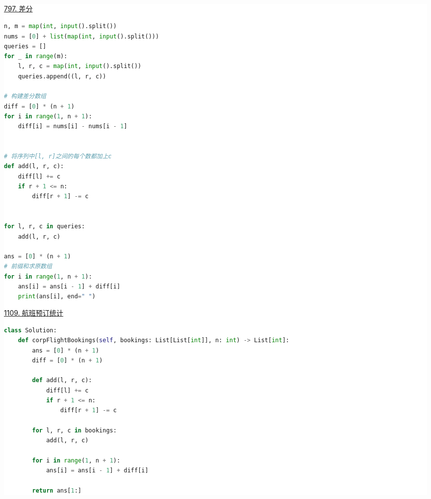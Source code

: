 [797. 差分](https://www.acwing.com/problem/content/799/)

```python
n, m = map(int, input().split())
nums = [0] + list(map(int, input().split()))
queries = []
for _ in range(m):
    l, r, c = map(int, input().split())
    queries.append((l, r, c))

# 构建差分数组
diff = [0] * (n + 1)
for i in range(1, n + 1):
    diff[i] = nums[i] - nums[i - 1]


# 将序列中[l, r]之间的每个数都加上c
def add(l, r, c):
    diff[l] += c
    if r + 1 <= n:
        diff[r + 1] -= c


for l, r, c in queries:
    add(l, r, c)

ans = [0] * (n + 1)
# 前缀和求原数组
for i in range(1, n + 1):
    ans[i] = ans[i - 1] + diff[i]
    print(ans[i], end=" ")

```

[1109. 航班预订统计](https://leetcode.cn/problems/corporate-flight-bookings/description/)

```python
class Solution:
    def corpFlightBookings(self, bookings: List[List[int]], n: int) -> List[int]:
        ans = [0] * (n + 1)
        diff = [0] * (n + 1)

        def add(l, r, c):
            diff[l] += c
            if r + 1 <= n:
                diff[r + 1] -= c

        for l, r, c in bookings:
            add(l, r, c)

        for i in range(1, n + 1):
            ans[i] = ans[i - 1] + diff[i]

        return ans[1:]
```
